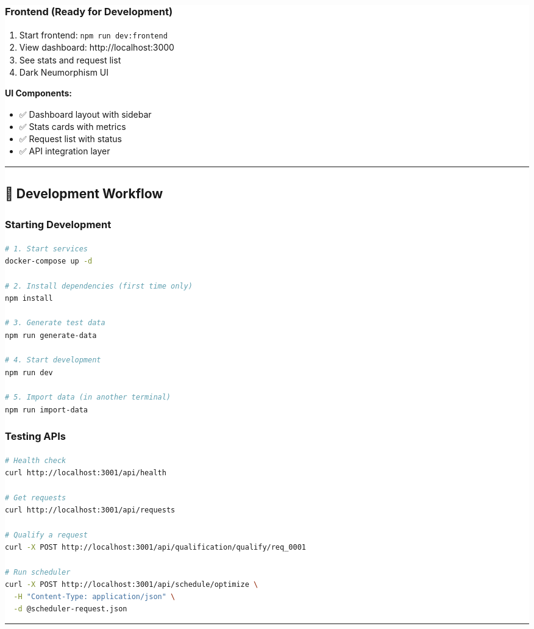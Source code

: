### Frontend (Ready for Development)
1. Start frontend: `npm run dev:frontend`
2. View dashboard: http://localhost:3000
3. See stats and request list
4. Dark Neumorphism UI

**UI Components:**
- ✅ Dashboard layout with sidebar
- ✅ Stats cards with metrics
- ✅ Request list with status
- ✅ API integration layer

---

## 🔄 Development Workflow

### Starting Development
```bash
# 1. Start services
docker-compose up -d

# 2. Install dependencies (first time only)
npm install

# 3. Generate test data
npm run generate-data

# 4. Start development
npm run dev

# 5. Import data (in another terminal)
npm run import-data
```

### Testing APIs
```bash
# Health check
curl http://localhost:3001/api/health

# Get requests
curl http://localhost:3001/api/requests

# Qualify a request
curl -X POST http://localhost:3001/api/qualification/qualify/req_0001

# Run scheduler
curl -X POST http://localhost:3001/api/schedule/optimize \
  -H "Content-Type: application/json" \
  -d @scheduler-request.json
```

---